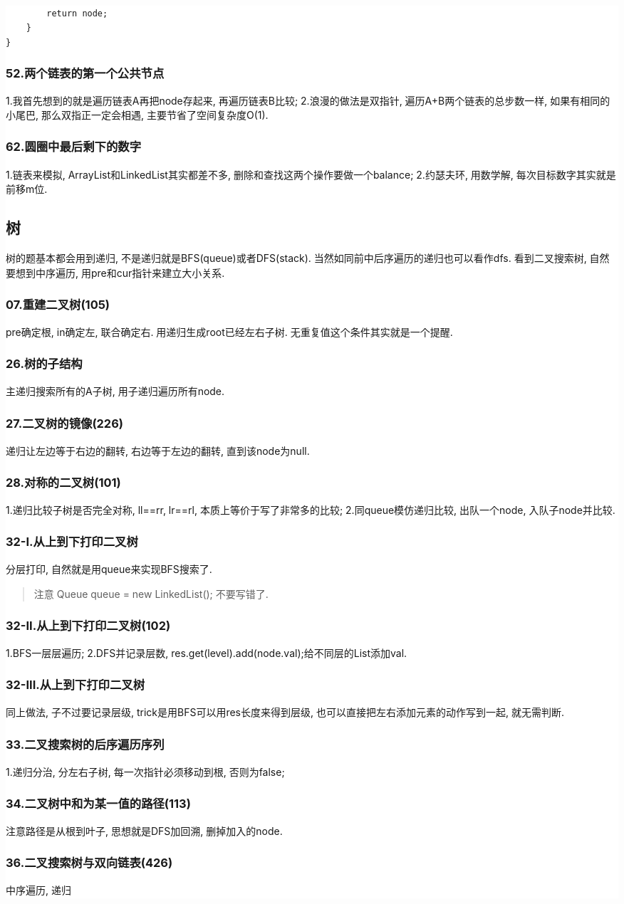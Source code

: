 ```
        return node;
    }
}
```

### 52.两个链表的第一个公共节点
1.我首先想到的就是遍历链表A再把node存起来, 再遍历链表B比较; 2.浪漫的做法是双指针, 遍历A+B两个链表的总步数一样, 如果有相同的小尾巴, 那么双指正一定会相遇, 主要节省了空间复杂度O(1).

### 62.圆圈中最后剩下的数字
1.链表来模拟, ArrayList和LinkedList其实都差不多, 删除和查找这两个操作要做一个balance; 2.约瑟夫环, 用数学解, 每次目标数字其实就是前移m位.

## 树
树的题基本都会用到递归, 不是递归就是BFS(queue)或者DFS(stack). 当然如同前中后序遍历的递归也可以看作dfs. 看到二叉搜索树, 自然要想到中序遍历, 用pre和cur指针来建立大小关系.

### 07.重建二叉树(105)
pre确定根, in确定左, 联合确定右. 用递归生成root已经左右子树. 无重复值这个条件其实就是一个提醒. 

### 26.树的子结构
主递归搜索所有的A子树, 用子递归遍历所有node.

### 27.二叉树的镜像(226)
递归让左边等于右边的翻转, 右边等于左边的翻转, 直到该node为null.

### 28.对称的二叉树(101)
1.递归比较子树是否完全对称, ll==rr, lr==rl, 本质上等价于写了非常多的比较; 2.同queue模仿递归比较, 出队一个node, 入队子node并比较. 

### 32-I.从上到下打印二叉树
分层打印, 自然就是用queue来实现BFS搜索了. 

> 注意 Queue queue = new LinkedList(); 不要写错了.

### 32-II.从上到下打印二叉树(102)
1.BFS一层层遍历; 2.DFS并记录层数, res.get(level).add(node.val);给不同层的List添加val.

### 32-III.从上到下打印二叉树
同上做法, 子不过要记录层级, trick是用BFS可以用res长度来得到层级, 也可以直接把左右添加元素的动作写到一起, 就无需判断.

### 33.二叉搜索树的后序遍历序列
1.递归分治, 分左右子树, 每一次指针必须移动到根, 否则为false;

### 34.二叉树中和为某一值的路径(113)
注意路径是从根到叶子, 思想就是DFS加回溯, 删掉加入的node.

### 36.二叉搜索树与双向链表(426)
中序遍历, 递归
